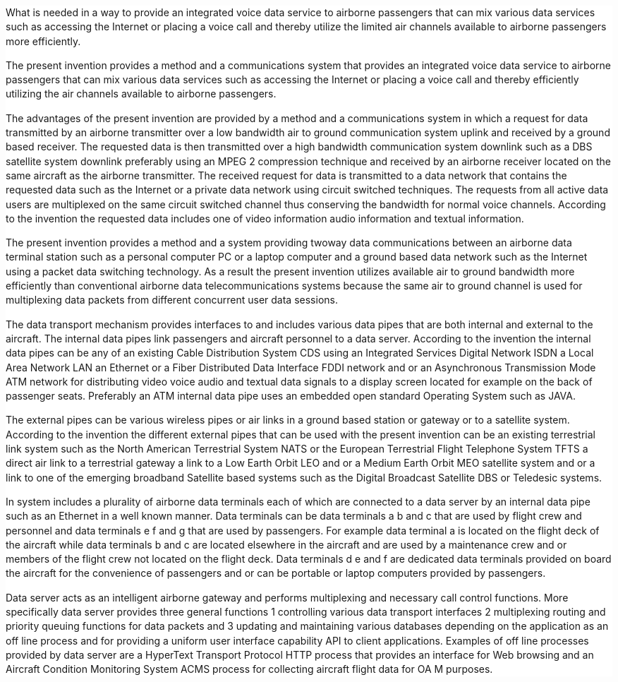 What is needed in a way to provide an integrated voice data service to airborne passengers that can mix various data services such as accessing the Internet or placing a voice call and thereby utilize the limited air channels available to airborne passengers more efficiently.

The present invention provides a method and a communications system that provides an integrated voice data service to airborne passengers that can mix various data services such as accessing the Internet or placing a voice call and thereby efficiently utilizing the air channels available to airborne passengers.

The advantages of the present invention are provided by a method and a communications system in which a request for data transmitted by an airborne transmitter over a low bandwidth air to ground communication system uplink and received by a ground based receiver. The requested data is then transmitted over a high bandwidth communication system downlink such as a DBS satellite system downlink preferably using an MPEG 2 compression technique and received by an airborne receiver located on the same aircraft as the airborne transmitter. The received request for data is transmitted to a data network that contains the requested data such as the Internet or a private data network using circuit switched techniques. The requests from all active data users are multiplexed on the same circuit switched channel thus conserving the bandwidth for normal voice channels. According to the invention the requested data includes one of video information audio information and textual information.

The present invention provides a method and a system providing twoway data communications between an airborne data terminal station such as a personal computer PC or a laptop computer and a ground based data network such as the Internet using a packet data switching technology. As a result the present invention utilizes available air to ground bandwidth more efficiently than conventional airborne data telecommunications systems because the same air to ground channel is used for multiplexing data packets from different concurrent user data sessions.

The data transport mechanism provides interfaces to and includes various data pipes that are both internal and external to the aircraft. The internal data pipes link passengers and aircraft personnel to a data server. According to the invention the internal data pipes can be any of an existing Cable Distribution System CDS using an Integrated Services Digital Network ISDN a Local Area Network LAN an Ethernet or a Fiber Distributed Data Interface FDDI network and or an Asynchronous Transmission Mode ATM network for distributing video voice audio and textual data signals to a display screen located for example on the back of passenger seats. Preferably an ATM internal data pipe uses an embedded open standard Operating System such as JAVA.

The external pipes can be various wireless pipes or air links in a ground based station or gateway or to a satellite system. According to the invention the different external pipes that can be used with the present invention can be an existing terrestrial link system such as the North American Terrestrial System NATS or the European Terrestrial Flight Telephone System TFTS a direct air link to a terrestrial gateway a link to a Low Earth Orbit LEO and or a Medium Earth Orbit MEO satellite system and or a link to one of the emerging broadband Satellite based systems such as the Digital Broadcast Satellite DBS or Teledesic systems.

In system includes a plurality of airborne data terminals each of which are connected to a data server by an internal data pipe such as an Ethernet in a well known manner. Data terminals can be data terminals a b and c that are used by flight crew and personnel and data terminals e f and g that are used by passengers. For example data terminal a is located on the flight deck of the aircraft while data terminals b and c are located elsewhere in the aircraft and are used by a maintenance crew and or members of the flight crew not located on the flight deck. Data terminals d e and f are dedicated data terminals provided on board the aircraft for the convenience of passengers and or can be portable or laptop computers provided by passengers.

Data server acts as an intelligent airborne gateway and performs multiplexing and necessary call control functions. More specifically data server provides three general functions 1 controlling various data transport interfaces 2 multiplexing routing and priority queuing functions for data packets and 3 updating and maintaining various databases depending on the application as an off line process and for providing a uniform user interface capability API to client applications. Examples of off line processes provided by data server are a HyperText Transport Protocol HTTP process that provides an interface for Web browsing and an Aircraft Condition Monitoring System ACMS process for collecting aircraft flight data for OA M purposes.
